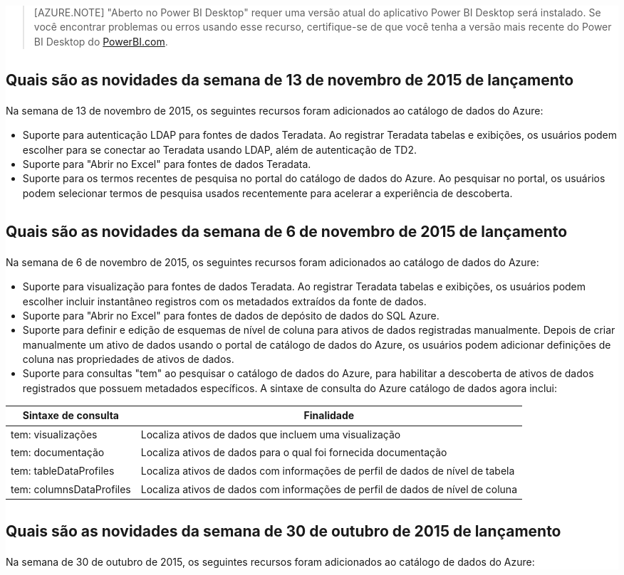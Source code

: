 > [AZURE.NOTE] "Aberto no Power BI Desktop" requer uma versão atual do aplicativo Power BI Desktop será instalado. Se você encontrar problemas ou erros usando esse recurso, certifique-se de que você tenha a versão mais recente do Power BI Desktop do [PowerBI.com](https://powerbi.com).

## <a name="whats-new-for-the-week-of-november-13-2015-release"></a>Quais são as novidades da semana de 13 de novembro de 2015 de lançamento

Na semana de 13 de novembro de 2015, os seguintes recursos foram adicionados ao catálogo de dados do Azure:

- Suporte para autenticação LDAP para fontes de dados Teradata. Ao registrar Teradata tabelas e exibições, os usuários podem escolher para se conectar ao Teradata usando LDAP, além de autenticação de TD2.
- Suporte para "Abrir no Excel" para fontes de dados Teradata.
- Suporte para os termos recentes de pesquisa no portal do catálogo de dados do Azure. Ao pesquisar no portal, os usuários podem selecionar termos de pesquisa usados recentemente para acelerar a experiência de descoberta.

## <a name="whats-new-for-the-week-of-november-6-2015-release"></a>Quais são as novidades da semana de 6 de novembro de 2015 de lançamento

Na semana de 6 de novembro de 2015, os seguintes recursos foram adicionados ao catálogo de dados do Azure:

- Suporte para visualização para fontes de dados Teradata. Ao registrar Teradata tabelas e exibições, os usuários podem escolher incluir instantâneo registros com os metadados extraídos da fonte de dados.
- Suporte para "Abrir no Excel" para fontes de dados de depósito de dados do SQL Azure.
- Suporte para definir e edição de esquemas de nível de coluna para ativos de dados registradas manualmente. Depois de criar manualmente um ativo de dados usando o portal de catálogo de dados do Azure, os usuários podem adicionar definições de coluna nas propriedades de ativos de dados.
- Suporte para consultas "tem" ao pesquisar o catálogo de dados do Azure, para habilitar a descoberta de ativos de dados registrados que possuem metadados específicos. A sintaxe de consulta do Azure catálogo de dados agora inclui:

| Sintaxe de consulta            | Finalidade |
|-------------------------|---------|
| tem: visualizações             | Localiza ativos de dados que incluem uma visualização  |
| tem: documentação       | Localiza ativos de dados para o qual foi fornecida documentação |
| tem: tableDataProfiles   | Localiza ativos de dados com informações de perfil de dados de nível de tabela |
| tem: columnsDataProfiles | Localiza ativos de dados com informações de perfil de dados de nível de coluna |


## <a name="whats-new-for-the-week-of-october-30-2015-release"></a>Quais são as novidades da semana de 30 de outubro de 2015 de lançamento

Na semana de 30 de outubro de 2015, os seguintes recursos foram adicionados ao catálogo de dados do Azure:
